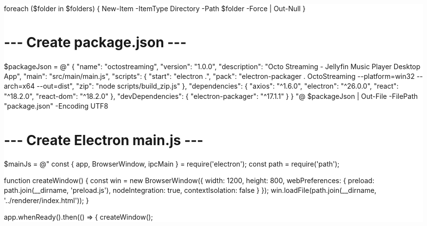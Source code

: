 foreach ($folder in $folders) {
    New-Item -ItemType Directory -Path $folder -Force | Out-Null
}

# --- Create package.json ---
$packageJson = @"
{
  "name": "octostreaming",
  "version": "1.0.0",
  "description": "Octo Streaming - Jellyfin Music Player Desktop App",
  "main": "src/main/main.js",
  "scripts": {
    "start": "electron .",
    "pack": "electron-packager . OctoStreaming --platform=win32 --arch=x64 --out=dist",
    "zip": "node scripts/build_zip.js"
  },
  "dependencies": {
    "axios": "^1.6.0",
    "electron": "^26.0.0",
    "react": "^18.2.0",
    "react-dom": "^18.2.0"
  },
  "devDependencies": {
    "electron-packager": "^17.1.1"
  }
}
"@
$packageJson | Out-File -FilePath "package.json" -Encoding UTF8

# --- Create Electron main.js ---
$mainJs = @"
const { app, BrowserWindow, ipcMain } = require('electron');
const path = require('path');

function createWindow() {
    const win = new BrowserWindow({
        width: 1200,
        height: 800,
        webPreferences: {
            preload: path.join(__dirname, 'preload.js'),
            nodeIntegration: true,
            contextIsolation: false
        }
    });
    win.loadFile(path.join(__dirname, '../renderer/index.html'));
}

app.whenReady().then(() => {
    createWindow();
